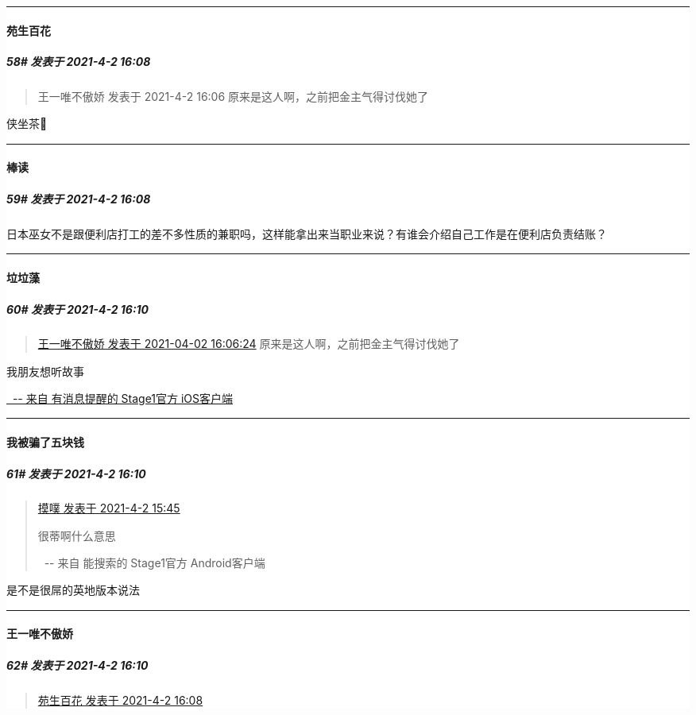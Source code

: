 
-----

####  苑生百花  
##### 58#       发表于 2021-4-2 16:08


<blockquote>王一唯不傲娇 发表于 2021-4-2 16:06
原来是这人啊，之前把金主气得讨伐她了</blockquote>
侠坐茶🍵


-----

####  棒读  
##### 59#       发表于 2021-4-2 16:08


日本巫女不是跟便利店打工的差不多性质的兼职吗，这样能拿出来当职业来说？有谁会介绍自己工作是在便利店负责结账？


-----

####  垃垃藻  
##### 60#       发表于 2021-4-2 16:10


<blockquote><a href="httphttps://bbs.saraba1st.com/2b/forum.php?mod=redirect&amp;goto=findpost&amp;pid=50811901&amp;ptid=1996789" target="_blank">王一唯不傲娇 发表于 2021-04-02 16:06:24</a>
原来是这人啊，之前把金主气得讨伐她了</blockquote>我朋友想听故事

[  -- 来自 有消息提醒的 Stage1官方 iOS客户端](https://itunes.apple.com/fi/app/saraba1st/id1221237470?mt=8)




-----

####  我被骗了五块钱  
##### 61#       发表于 2021-4-2 16:10


<blockquote><a href="httphttps://bbs.saraba1st.com/2b/forum.php?mod=redirect&amp;goto=findpost&amp;pid=50811680&amp;ptid=1996789" target="_blank">摸噗 发表于 2021-4-2 15:45</a>

很蒂啊什么意思


  -- 来自 能搜索的 Stage1官方 Android客户端</blockquote>
是不是很屌的英地版本说法


-----

####  王一唯不傲娇  
##### 62#       发表于 2021-4-2 16:10


<blockquote><a href="httphttps://bbs.saraba1st.com/2b/forum.php?mod=redirect&amp;goto=findpost&amp;pid=50811931&amp;ptid=1996789" target="_blank">苑生百花 发表于 2021-4-2 16:08</a>
